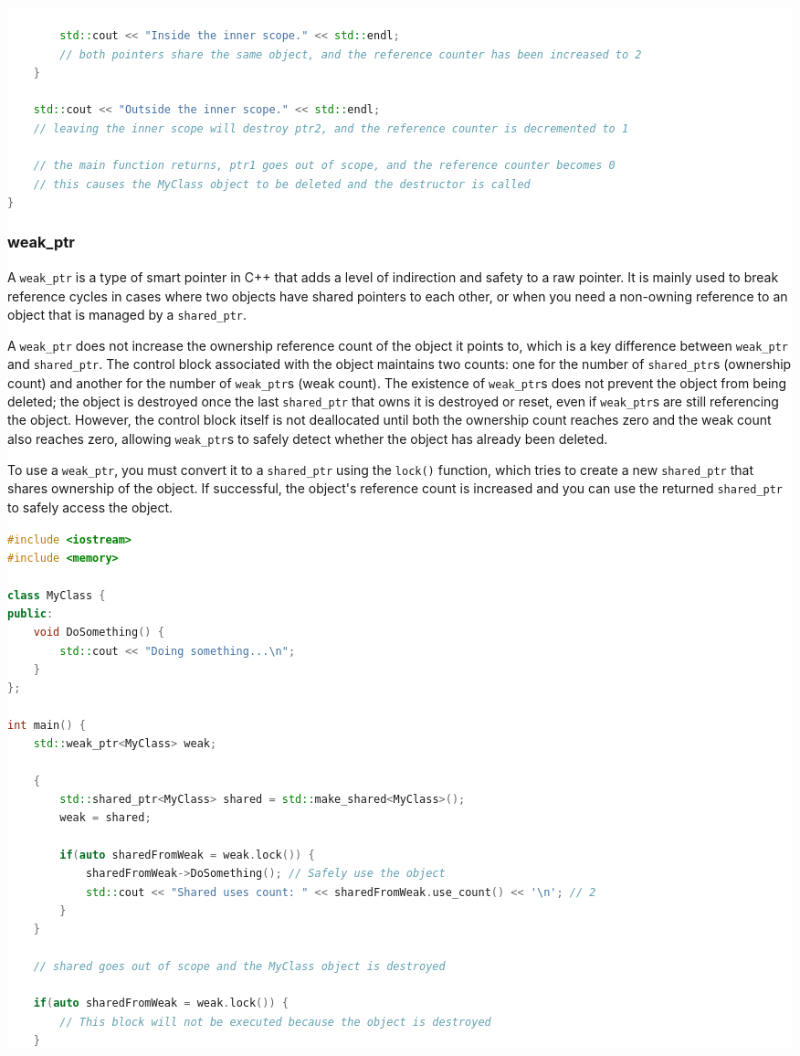 ```cpp

        std::cout << "Inside the inner scope." << std::endl;
        // both pointers share the same object, and the reference counter has been increased to 2
    }

    std::cout << "Outside the inner scope." << std::endl;
    // leaving the inner scope will destroy ptr2, and the reference counter is decremented to 1
    
    // the main function returns, ptr1 goes out of scope, and the reference counter becomes 0
    // this causes the MyClass object to be deleted and the destructor is called
}
```

### weak_ptr

A `weak_ptr` is a type of smart pointer in C++ that adds a level of indirection and safety to a raw pointer.
It is mainly used to break reference cycles in cases where two objects have shared pointers to each other, or when you need a non-owning reference to an object that is managed by a `shared_ptr`.

A `weak_ptr` does not increase the ownership reference count of the object it points to, which is a key difference between `weak_ptr` and `shared_ptr`.
The control block associated with the object maintains two counts: one for the number of `shared_ptr`s (ownership count) and another for the number of `weak_ptr`s (weak count).
The existence of `weak_ptr`s does not prevent the object from being deleted; the object is destroyed once the last `shared_ptr` that owns it is destroyed or reset, even if `weak_ptr`s are still referencing the object.
However, the control block itself is not deallocated until both the ownership count reaches zero and the weak count also reaches zero, allowing `weak_ptr`s to safely detect whether the object has already been deleted.

To use a `weak_ptr`, you must convert it to a `shared_ptr` using the `lock()` function, which tries to create a new `shared_ptr` that shares ownership of the object.
If successful, the object's reference count is increased and you can use the returned `shared_ptr` to safely access the object.

```cpp
#include <iostream>
#include <memory>

class MyClass {
public:
    void DoSomething() {
        std::cout << "Doing something...\n";
    }
};

int main() {
    std::weak_ptr<MyClass> weak;

    {
        std::shared_ptr<MyClass> shared = std::make_shared<MyClass>();
        weak = shared;

        if(auto sharedFromWeak = weak.lock()) {
            sharedFromWeak->DoSomething(); // Safely use the object
            std::cout << "Shared uses count: " << sharedFromWeak.use_count() << '\n'; // 2
        }
    }

    // shared goes out of scope and the MyClass object is destroyed

    if(auto sharedFromWeak = weak.lock()) {
        // This block will not be executed because the object is destroyed
    }
```